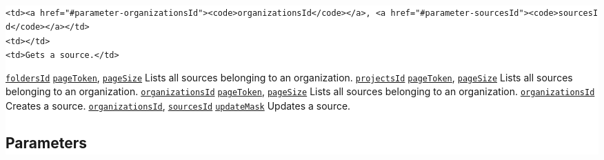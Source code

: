     <td><a href="#parameter-organizationsId"><code>organizationsId</code></a>, <a href="#parameter-sourcesId"><code>sourcesId</code></a></td>
    <td></td>
    <td>Gets a source.</td>
</tr>
<tr>
    <td><a href="#folders_sources_list"><CopyableCode code="folders_sources_list" /></a></td>
    <td><CopyableCode code="select" /></td>
    <td><a href="#parameter-foldersId"><code>foldersId</code></a></td>
    <td><a href="#parameter-pageToken"><code>pageToken</code></a>, <a href="#parameter-pageSize"><code>pageSize</code></a></td>
    <td>Lists all sources belonging to an organization.</td>
</tr>
<tr>
    <td><a href="#projects_sources_list"><CopyableCode code="projects_sources_list" /></a></td>
    <td><CopyableCode code="select" /></td>
    <td><a href="#parameter-projectsId"><code>projectsId</code></a></td>
    <td><a href="#parameter-pageToken"><code>pageToken</code></a>, <a href="#parameter-pageSize"><code>pageSize</code></a></td>
    <td>Lists all sources belonging to an organization.</td>
</tr>
<tr>
    <td><a href="#organizations_sources_list"><CopyableCode code="organizations_sources_list" /></a></td>
    <td><CopyableCode code="select" /></td>
    <td><a href="#parameter-organizationsId"><code>organizationsId</code></a></td>
    <td><a href="#parameter-pageToken"><code>pageToken</code></a>, <a href="#parameter-pageSize"><code>pageSize</code></a></td>
    <td>Lists all sources belonging to an organization.</td>
</tr>
<tr>
    <td><a href="#organizations_sources_create"><CopyableCode code="organizations_sources_create" /></a></td>
    <td><CopyableCode code="insert" /></td>
    <td><a href="#parameter-organizationsId"><code>organizationsId</code></a></td>
    <td></td>
    <td>Creates a source.</td>
</tr>
<tr>
    <td><a href="#organizations_sources_patch"><CopyableCode code="organizations_sources_patch" /></a></td>
    <td><CopyableCode code="update" /></td>
    <td><a href="#parameter-organizationsId"><code>organizationsId</code></a>, <a href="#parameter-sourcesId"><code>sourcesId</code></a></td>
    <td><a href="#parameter-updateMask"><code>updateMask</code></a></td>
    <td>Updates a source.</td>
</tr>
</tbody>
</table>

## Parameters
